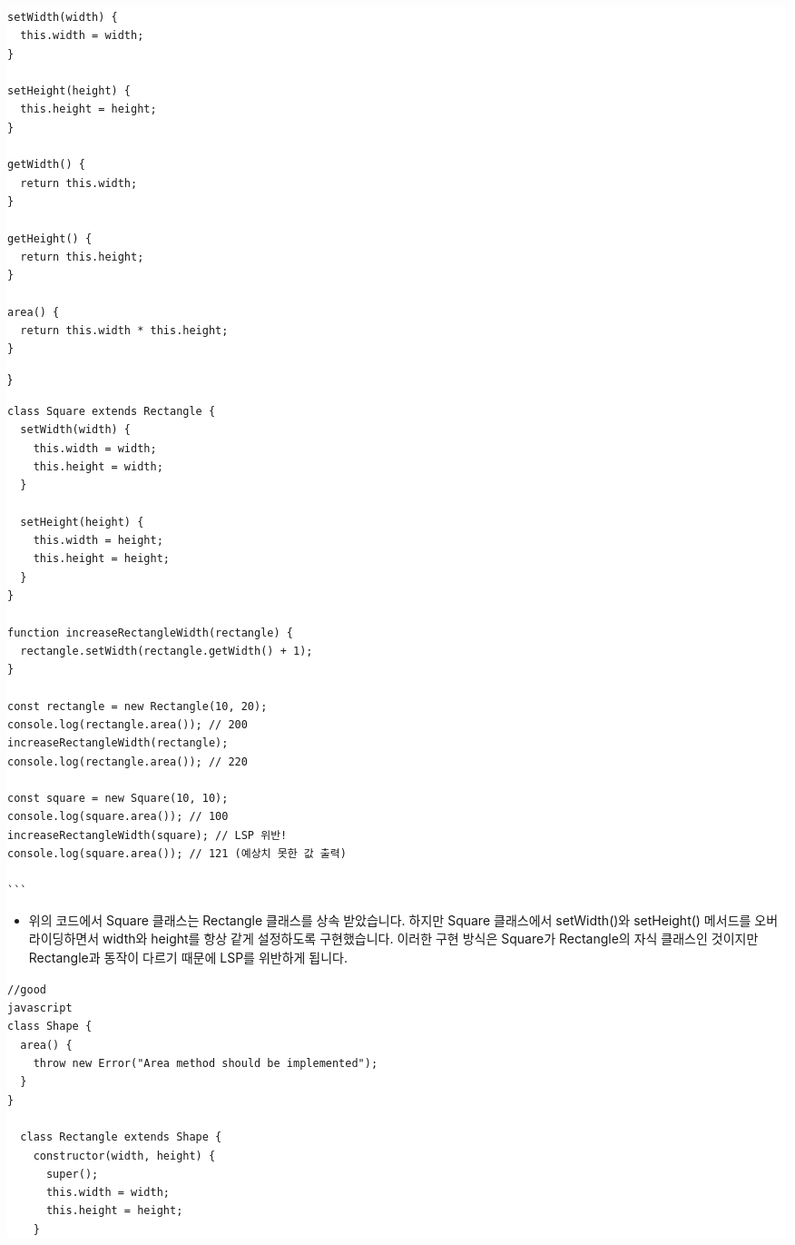     setWidth(width) {
      this.width = width;
    }

    setHeight(height) {
      this.height = height;
    }

    getWidth() {
      return this.width;
    }

    getHeight() {
      return this.height;
    }

    area() {
      return this.width * this.height;
    }
  }

    class Square extends Rectangle {
      setWidth(width) {
        this.width = width;
        this.height = width;
      }

      setHeight(height) {
        this.width = height;
        this.height = height;
      }
    }

    function increaseRectangleWidth(rectangle) {
      rectangle.setWidth(rectangle.getWidth() + 1);
    }

    const rectangle = new Rectangle(10, 20);
    console.log(rectangle.area()); // 200
    increaseRectangleWidth(rectangle);
    console.log(rectangle.area()); // 220

    const square = new Square(10, 10);
    console.log(square.area()); // 100
    increaseRectangleWidth(square); // LSP 위반!
    console.log(square.area()); // 121 (예상치 못한 값 출력)

    ```

*  위의 코드에서 Square 클래스는 Rectangle 클래스를 상속 받았습니다. 하지만 Square 클래스에서 setWidth()와 setHeight() 메서드를 오버라이딩하면서 width와 height를 항상 같게 설정하도록 구현했습니다. 이러한 구현 방식은 Square가 Rectangle의 자식 클래스인 것이지만 Rectangle과 동작이 다르기 때문에 LSP를 위반하게 됩니다.


  ```
  //good
  javascript
  class Shape {
    area() {
      throw new Error("Area method should be implemented");
    }
  }

    class Rectangle extends Shape {
      constructor(width, height) {
        super();
        this.width = width;
        this.height = height;
      }

  ```